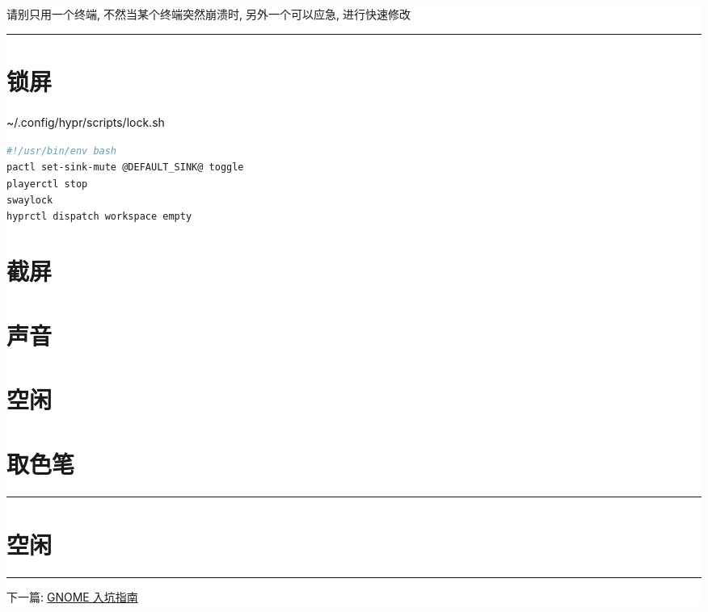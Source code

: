 
请别只用一个终端, 不然当某个终端突然崩溃时, 另外一个可以应急, 进行快速修改  

- - -

# 锁屏



<figcaption> ~/.config/hypr/scripts/lock.sh </figcaption>

```bash
#!/usr/bin/env bash
pactl set-sink-mute @DEFAULT_SINK@ toggle
playerctl stop
swaylock
hyprctl dispatch workspace empty
```

# 截屏

# 声音


# 空闲

# 取色笔




- - -

# 空闲


- - -

下一篇: [GNOME 入坑指南](/posts/desktop-beautify/gnome)  
